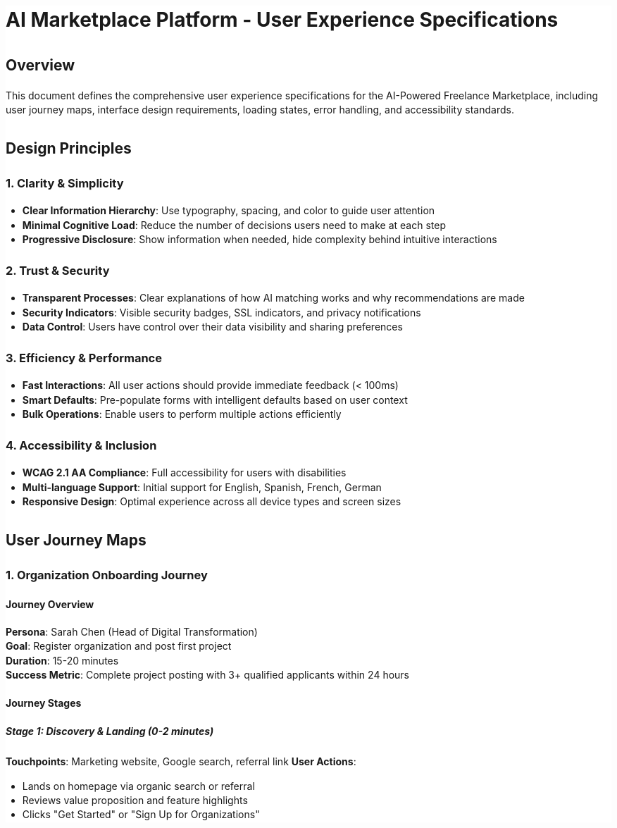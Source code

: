# AI Marketplace Platform - User Experience Specifications

## Overview

This document defines the comprehensive user experience specifications for the AI-Powered Freelance Marketplace, including user journey maps, interface design requirements, loading states, error handling, and accessibility standards.

## Design Principles

### 1. Clarity & Simplicity
- **Clear Information Hierarchy**: Use typography, spacing, and color to guide user attention
- **Minimal Cognitive Load**: Reduce the number of decisions users need to make at each step
- **Progressive Disclosure**: Show information when needed, hide complexity behind intuitive interactions

### 2. Trust & Security
- **Transparent Processes**: Clear explanations of how AI matching works and why recommendations are made
- **Security Indicators**: Visible security badges, SSL indicators, and privacy notifications
- **Data Control**: Users have control over their data visibility and sharing preferences

### 3. Efficiency & Performance
- **Fast Interactions**: All user actions should provide immediate feedback (< 100ms)
- **Smart Defaults**: Pre-populate forms with intelligent defaults based on user context
- **Bulk Operations**: Enable users to perform multiple actions efficiently

### 4. Accessibility & Inclusion
- **WCAG 2.1 AA Compliance**: Full accessibility for users with disabilities
- **Multi-language Support**: Initial support for English, Spanish, French, German
- **Responsive Design**: Optimal experience across all device types and screen sizes

## User Journey Maps

### 1. Organization Onboarding Journey

#### Journey Overview
**Persona**: Sarah Chen (Head of Digital Transformation)  
**Goal**: Register organization and post first project  
**Duration**: 15-20 minutes  
**Success Metric**: Complete project posting with 3+ qualified applicants within 24 hours

#### Journey Stages

##### Stage 1: Discovery & Landing (0-2 minutes)
**Touchpoints**: Marketing website, Google search, referral link
**User Actions**:
- Lands on homepage via organic search or referral
- Reviews value proposition and feature highlights
- Clicks "Get Started" or "Sign Up for Organizations"
